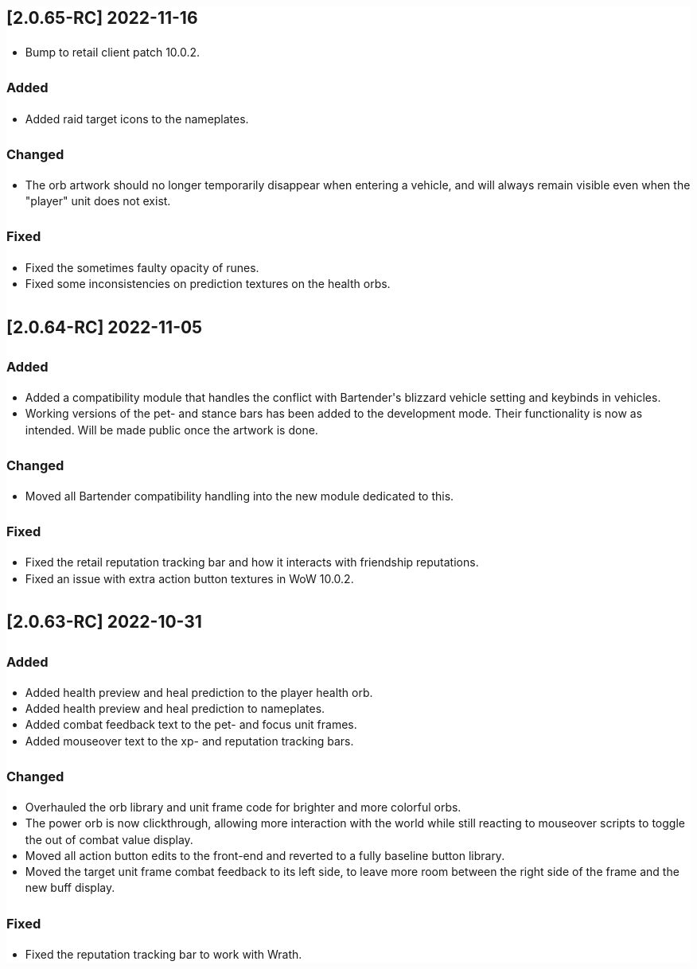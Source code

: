 ## [2.0.65-RC] 2022-11-16
- Bump to retail client patch 10.0.2.

### Added
- Added raid target icons to the nameplates.

### Changed
- The orb artwork should no longer temporarily disappear when entering a vehicle, and will always remain visible even when the "player" unit does not exist.

### Fixed
- Fixed the sometimes faulty opacity of runes.
- Fixed some inconsistencies on prediction textures on the health orbs.

## [2.0.64-RC] 2022-11-05
### Added
- Added a compatibility module that handles the conflict with Bartender's blizzard vehicle setting and keybinds in vehicles.
- Working versions of the pet- and stance bars has been added to the development mode. Their functionality is now as intended. Will be made public once the artwork is done.

### Changed
- Moved all Bartender compatibility handling into the new module dedicated to this.

### Fixed
- Fixed the retail reputation tracking bar and how it interacts with friendship reputations.
- Fixed an issue with extra action button textures in WoW 10.0.2.

## [2.0.63-RC] 2022-10-31
### Added
- Added health preview and heal prediction to the player health orb.
- Added health preview and heal prediction to nameplates.
- Added combat feedback text to the pet- and focus unit frames.
- Added mouseover text to the xp- and reputation tracking bars.

### Changed
- Overhauled the orb library and unit frame code for brighter and more colorful orbs.
- The power orb is now clickthrough, allowing more interaction with the world while still reacting to mouseover scripts to toggle the out of combat value display.
- Moved all action button edits to the front-end and reverted to a fully baseline button library.
- Moved the target unit frame combat feedback to its left side, to leave more room between the right side of the frame and the new buff display.

### Fixed
- Fixed the reputation tracking bar to work with Wrath.
